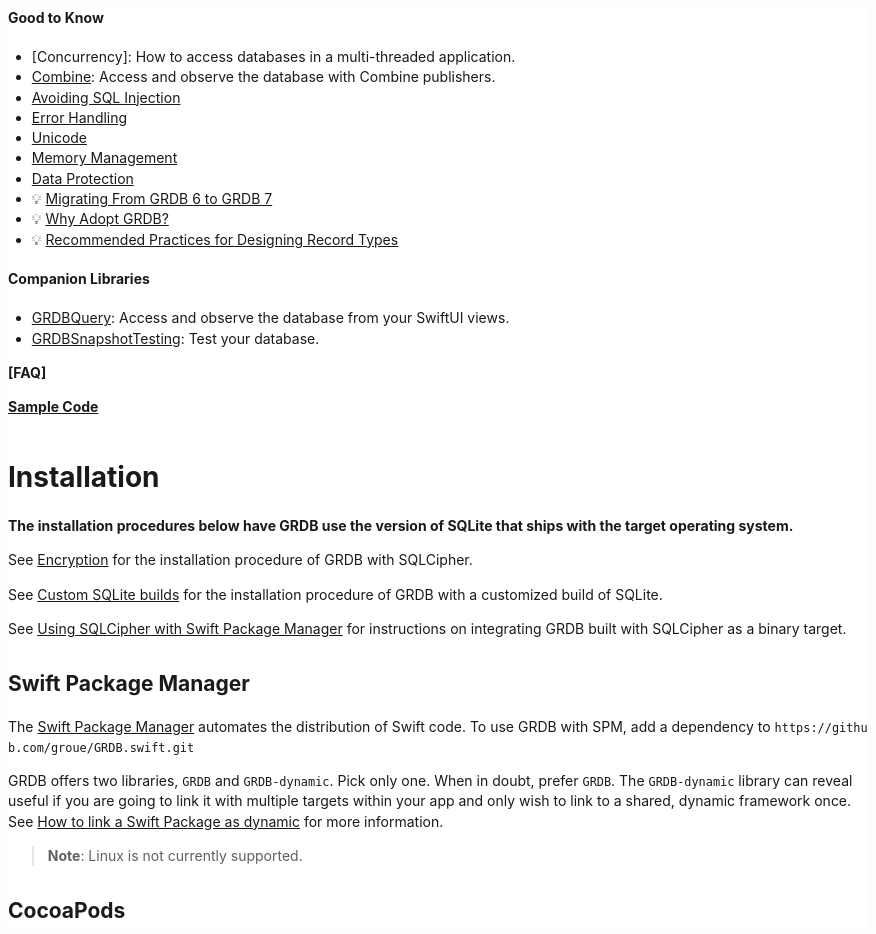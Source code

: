 #### Good to Know

- [Concurrency]: How to access databases in a multi-threaded application.
- [Combine](Documentation/Combine.md): Access and observe the database with Combine publishers.
- [Avoiding SQL Injection](#avoiding-sql-injection)
- [Error Handling](#error-handling)
- [Unicode](#unicode)
- [Memory Management](#memory-management)
- [Data Protection](https://swiftpackageindex.com/groue/GRDB.swift/documentation/grdb/databaseconnections)
- :bulb: [Migrating From GRDB 6 to GRDB 7](Documentation/Documentation/GRDB7MigrationGuide.md)
- :bulb: [Why Adopt GRDB?](Documentation/WhyAdoptGRDB.md)
- :bulb: [Recommended Practices for Designing Record Types](https://swiftpackageindex.com/groue/GRDB.swift/documentation/grdb/recordrecommendedpractices)

#### Companion Libraries

- [GRDBQuery](https://github.com/groue/GRDBQuery): Access and observe the database from your SwiftUI views.
- [GRDBSnapshotTesting](https://github.com/groue/GRDBSnapshotTesting): Test your database. 

**[FAQ]**

**[Sample Code](#sample-code)**


Installation
============

**The installation procedures below have GRDB use the version of SQLite that ships with the target operating system.**

See [Encryption](#encryption) for the installation procedure of GRDB with SQLCipher.

See [Custom SQLite builds](Documentation/CustomSQLiteBuilds.md) for the installation procedure of GRDB with a customized build of SQLite.

See [Using SQLCipher with Swift Package Manager](Documentation/SQLCipherSPM.md) for instructions on integrating GRDB built with SQLCipher as a binary target.


## Swift Package Manager

The [Swift Package Manager](https://swift.org/package-manager/) automates the distribution of Swift code. To use GRDB with SPM, add a dependency to `https://github.com/groue/GRDB.swift.git`

GRDB offers two libraries, `GRDB` and `GRDB-dynamic`. Pick only one. When in doubt, prefer `GRDB`. The `GRDB-dynamic` library can reveal useful if you are going to link it with multiple targets within your app and only wish to link to a shared, dynamic framework once. See [How to link a Swift Package as dynamic](https://forums.swift.org/t/how-to-link-a-swift-package-as-dynamic/32062) for more information.

> **Note**: Linux is not currently supported.


## CocoaPods
